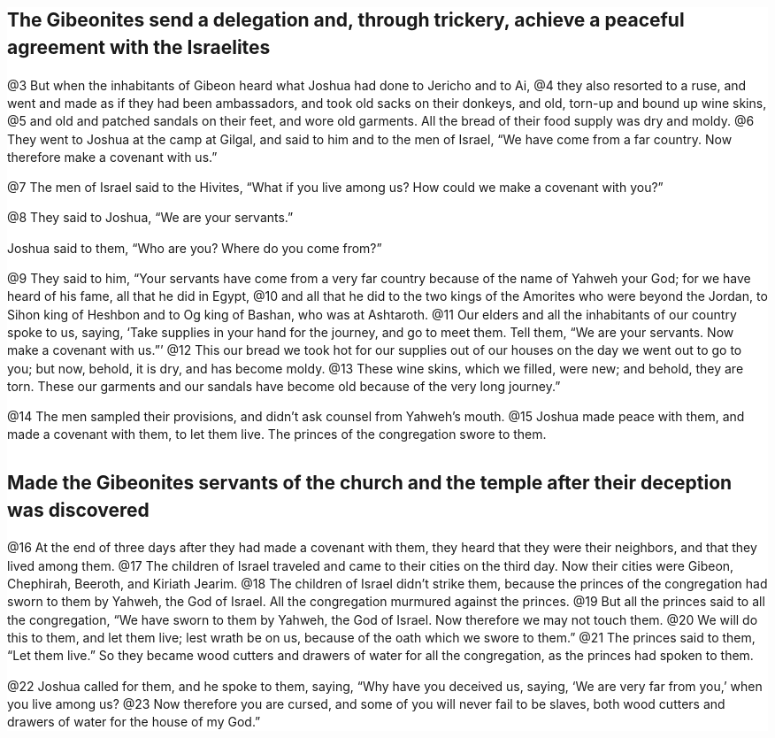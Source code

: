 ## The Gibeonites send a delegation and, through trickery, achieve a peaceful agreement with the Israelites
@3 But when the inhabitants of Gibeon heard what Joshua had done to Jericho and to Ai, 
@4 they also resorted to a ruse, and went and made as if they had been ambassadors, and took old sacks on their donkeys, and old, torn-up and bound up wine skins, 
@5 and old and patched sandals on their feet, and wore old garments. All the bread of their food supply was dry and moldy. 
@6 They went to Joshua at the camp at Gilgal, and said to him and to the men of Israel, “We have come from a far country. Now therefore make a covenant with us.” 

@7 The men of Israel said to the Hivites, “What if you live among us? How could we make a covenant with you?” 

@8 They said to Joshua, “We are your servants.” 

Joshua said to them, “Who are you? Where do you come from?” 

@9 They said to him, “Your servants have come from a very far country because of the name of Yahweh your God; for we have heard of his fame, all that he did in Egypt, 
@10 and all that he did to the two kings of the Amorites who were beyond the Jordan, to Sihon king of Heshbon and to Og king of Bashan, who was at Ashtaroth. 
@11 Our elders and all the inhabitants of our country spoke to us, saying, ‘Take supplies in your hand for the journey, and go to meet them. Tell them, “We are your servants. Now make a covenant with us.”’ 
@12 This our bread we took hot for our supplies out of our houses on the day we went out to go to you; but now, behold, it is dry, and has become moldy. 
@13 These wine skins, which we filled, were new; and behold, they are torn. These our garments and our sandals have become old because of the very long journey.” 

@14 The men sampled their provisions, and didn’t ask counsel from Yahweh’s mouth. 
@15 Joshua made peace with them, and made a covenant with them, to let them live. The princes of the congregation swore to them.

## Made the Gibeonites servants of the church and the temple after their deception was discovered
@16 At the end of three days after they had made a covenant with them, they heard that they were their neighbors, and that they lived among them. 
@17 The children of Israel traveled and came to their cities on the third day. Now their cities were Gibeon, Chephirah, Beeroth, and Kiriath Jearim. 
@18 The children of Israel didn’t strike them, because the princes of the congregation had sworn to them by Yahweh, the God of Israel. All the congregation murmured against the princes. 
@19 But all the princes said to all the congregation, “We have sworn to them by Yahweh, the God of Israel. Now therefore we may not touch them. 
@20 We will do this to them, and let them live; lest wrath be on us, because of the oath which we swore to them.” 
@21 The princes said to them, “Let them live.” So they became wood cutters and drawers of water for all the congregation, as the princes had spoken to them. 

@22 Joshua called for them, and he spoke to them, saying, “Why have you deceived us, saying, ‘We are very far from you,’ when you live among us? 
@23 Now therefore you are cursed, and some of you will never fail to be slaves, both wood cutters and drawers of water for the house of my God.” 
